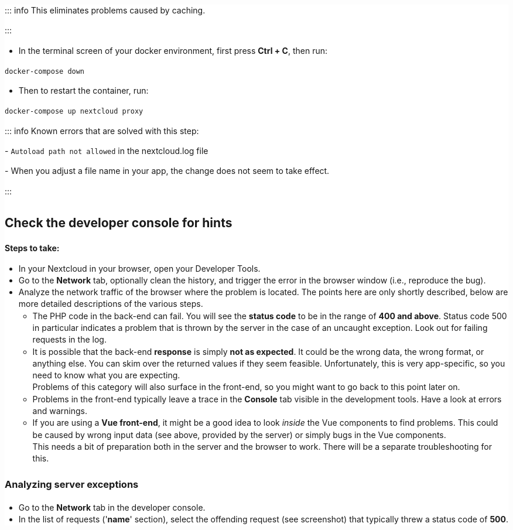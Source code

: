 ::: info
This eliminates problems caused by caching.

:::

- In the terminal screen of your docker environment, first press **Ctrl + C**, then run:

```
docker-compose down
```

- Then to restart the container, run:

```
docker-compose up nextcloud proxy
```

::: info
Known errors that are solved with this step:

\- `Autoload path not allowed` in the nextcloud.log file

\- When you adjust a file name in your app, the change does not seem to take effect.

:::

## Check the developer console for hints

**Steps to take:**

- In your Nextcloud in your browser, open your Developer Tools.
- Go to the **Network** tab, optionally clean the history, and trigger the error in the browser window (i.e., reproduce the bug).
- Analyze the network traffic of the browser where the problem is located. The points here are only shortly described, below are more detailed descriptions of the various steps.
  - The PHP code in the back-end can fail. You will see the **status code** to be in the range of **400 and above**. Status code 500 in particular indicates a problem that is thrown by the server in the case of an uncaught exception. Look out for failing requests in the log.
  - It is possible that the back-end **response** is simply **not as expected**. It could be the wrong data, the wrong format, or anything else. You can skim over the returned values if they seem feasible. Unfortunately, this is very app-specific, so you need to know what you are expecting.  
    Problems of this category will also surface in the front-end, so you might want to go back to this point later on.
  - Problems in the front-end typically leave a trace in the **Console** tab visible in the development tools. Have a look at errors and warnings.
  - If you are using a **Vue front-end**, it might be a good idea to look *inside* the Vue components to find problems. This could be caused by wrong input data (see above, provided by the server) or simply bugs in the Vue components.  
    This needs a bit of preparation both in the server and the browser to work. There will be a separate troubleshooting for this.

### Analyzing server exceptions

- Go to the **Network** tab in the developer console.
- In the list of requests ('**name**' section), select the offending request (see screenshot) that typically threw a status code of **500**.
